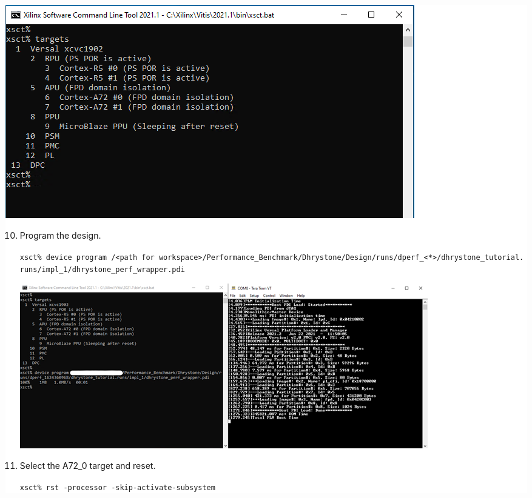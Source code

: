    ![Alt Text](./Images/vck190_targets_list.png)

10. Program the design.

    ```
    xsct% device program /<path for workspace>/Performance_Benchmark/Dhrystone/Design/runs/dperf_<*>/dhrystone_tutorial.runs/impl_1/dhrystone_perf_wrapper.pdi
    ```

    ![Alt Text](./Images/program_pdi.png)

11. Select the A72_0 target and reset.

    ```xsct% target -set -filter {name =~ "*A72*#0"}
    xsct% rst -processor -skip-activate-subsystem
    ```
